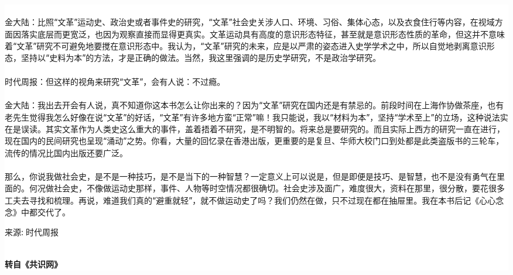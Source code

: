   <br/>
  金大陆：比照“文革”运动史、政治史或者事件史的研究，“文革”社会史关涉人口、环境、习俗、集体心态，以及衣食住行等内容，在视域方面因落实底层而更宽泛，也因为观察直接而显得更真实。文革运动具有高度的意识形态特征，甚至就是意识形态性质的革命，但这并不意味着“文革”研究不可避免地要搅在意识形态中。我认为，“文革”研究的未来，应是以严肃的姿态进入史学学术之中，所以自觉地剥离意识形态，坚持以“史料为本”的方法，才是正确的做法。当然，我这里强调的是历史学研究，不是政治学研究。
  <br/>
  <br/>
  时代周报：但这样的视角来研究“文革”，会有人说：不过瘾。
  <br/>
  <br/>
  金大陆：我出去开会有人说，真不知道你这本书怎么让你出来的？因为“文革”研究在国内还是有禁忌的。前段时间在上海作协做茶座，也有老先生觉得我怎么好像在说“文革”的好话，“文革”有许多地方蛮“正常”嘛！我只能说，我以“材料为本”，坚持“学术至上”的立场，这种说法实在是误读。其实文革作为人类史这么重大的事件，盖着捂着不研究，是不明智的。将来总是要研究的。而且实际上西方的研究一直在进行，现在国内的民间研究也呈现“涌动”之势。你看，大量的回忆录在香港出版，更重要的是复旦、华师大校门口到处都是此类盗版书的三轮车，流传的情况比国内出版还要广泛。
  <br/>
  <br/>
  那么，你说我做社会史，是不是一种技巧，是不是当下的一种智慧？一定意义上可以说是，但是即便是技巧、是智慧，也不是没有勇气在里面的。何况做社会史，不像做运动史那样，事件、人物等时空情况都很确切。社会史涉及面广，难度很大，资料在那里，很分散，要花很多工夫去寻找和梳理。再说，难道我们真的“避重就轻”，就不做运动史了吗？我们仍然在做，只不过现在都在抽屉里。我在本书后记《心心念念》中都交代了。
 </p>
 <p>
  来源: 时代周报
 </p>
 <p>
  <br/>
  <strong>
   转自《共识网》
  </strong>
 </p>
</div>

